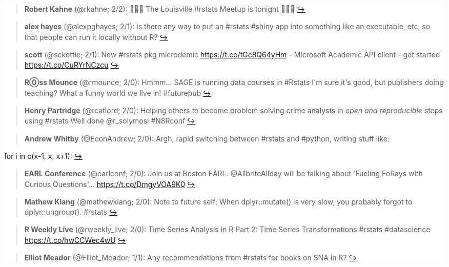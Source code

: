 
> **Robert Kahne** (@rkahne; 2/2): 🚨🚨🚨 The Louisville #rstats Meetup is tonight  🚨🚨🚨  [&#8618;](https://twitter.com/dataandme/status/912315142590869504)




> **alex hayes** (@alexpghayes; 2/1): is there any way to put an #rstats #shiny app into something like an executable, etc, so that people can run it locally without R?  [&#8618;](https://twitter.com/dataandme/status/912337981456994305)




> **scott** (@sckottie; 2/1): New #rstats pkg microdemic https://t.co/tGc8Q64yHm - Microsoft Academic API client - get started https://t.co/CuRYrNCzcu  [&#8618;](https://twitter.com/dataandme/status/912329282403278853)




> **R⓪ss Mounce** (@rmounce; 2/0): Hmmm... SAGE is running data courses in #Rstats I'm sure it's good, but publishers doing teaching? What a funny world we live in! #futurepub  [&#8618;](https://twitter.com/dataandme/status/912386655792783366)




> **Henry Partridge** (@rcatlord; 2/0): Helping others to become problem solving crime analysts in *open and reproducible* steps using #rstats Well done @r_solymosi #N8Rconf  [&#8618;](https://twitter.com/dataandme/status/912382224569438208)




> **Andrew Whitby** (@EconAndrew; 2/0): Argh, rapid switching between #rstats and #python, writing stuff like:
>
for i in c(x-1, x, x+1):  [&#8618;](https://twitter.com/dataandme/status/912377336028323841)




> **EARL Conference** (@earlconf; 2/0): Join us at Boston EARL. @AllbriteAllday will be talking about 'Fueling FoRays with Curious Questions'… https://t.co/DmgyVOA9K0  [&#8618;](https://twitter.com/dataandme/status/912341581797232640)




> **Mathew Kiang** (@mathewkiang; 2/0): Note to future self: When dplyr::mutate() is very slow, you probably forgot to dplyr::ungroup(). #rstats  [&#8618;](https://twitter.com/dataandme/status/912341097283768320)




> **R Weekly Live** (@rweekly_live; 2/0): Time Series Analysis in R Part 2: Time Series Transformations #rstats #datascience https://t.co/hwCCWec4wU  [&#8618;](https://twitter.com/dataandme/status/912321471502004227)




> **Elliot Meador** (@Elliot_Meador; 1/1): Any recommendations from  #rstats for books on SNA in R?  [&#8618;](https://twitter.com/dataandme/status/912367312740732930)


